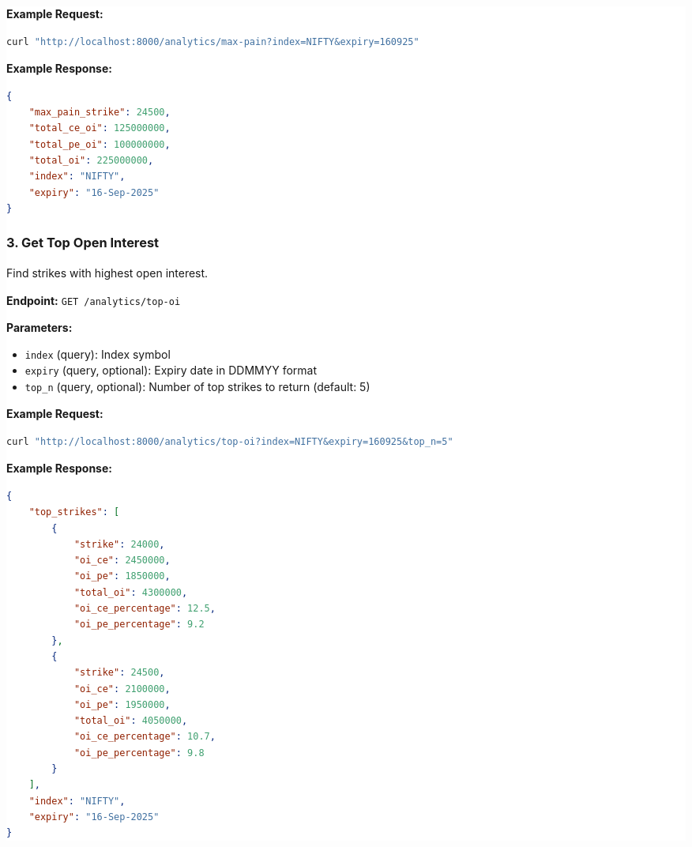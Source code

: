 **Example Request:**
```bash
curl "http://localhost:8000/analytics/max-pain?index=NIFTY&expiry=160925"
```

**Example Response:**
```json
{
    "max_pain_strike": 24500,
    "total_ce_oi": 125000000,
    "total_pe_oi": 100000000,
    "total_oi": 225000000,
    "index": "NIFTY",
    "expiry": "16-Sep-2025"
}
```

### 3. Get Top Open Interest

Find strikes with highest open interest.

**Endpoint:** `GET /analytics/top-oi`

**Parameters:**
- `index` (query): Index symbol
- `expiry` (query, optional): Expiry date in DDMMYY format
- `top_n` (query, optional): Number of top strikes to return (default: 5)

**Example Request:**
```bash
curl "http://localhost:8000/analytics/top-oi?index=NIFTY&expiry=160925&top_n=5"
```

**Example Response:**
```json
{
    "top_strikes": [
        {
            "strike": 24000,
            "oi_ce": 2450000,
            "oi_pe": 1850000,
            "total_oi": 4300000,
            "oi_ce_percentage": 12.5,
            "oi_pe_percentage": 9.2
        },
        {
            "strike": 24500,
            "oi_ce": 2100000,
            "oi_pe": 1950000,
            "total_oi": 4050000,
            "oi_ce_percentage": 10.7,
            "oi_pe_percentage": 9.8
        }
    ],
    "index": "NIFTY",
    "expiry": "16-Sep-2025"
}
```
